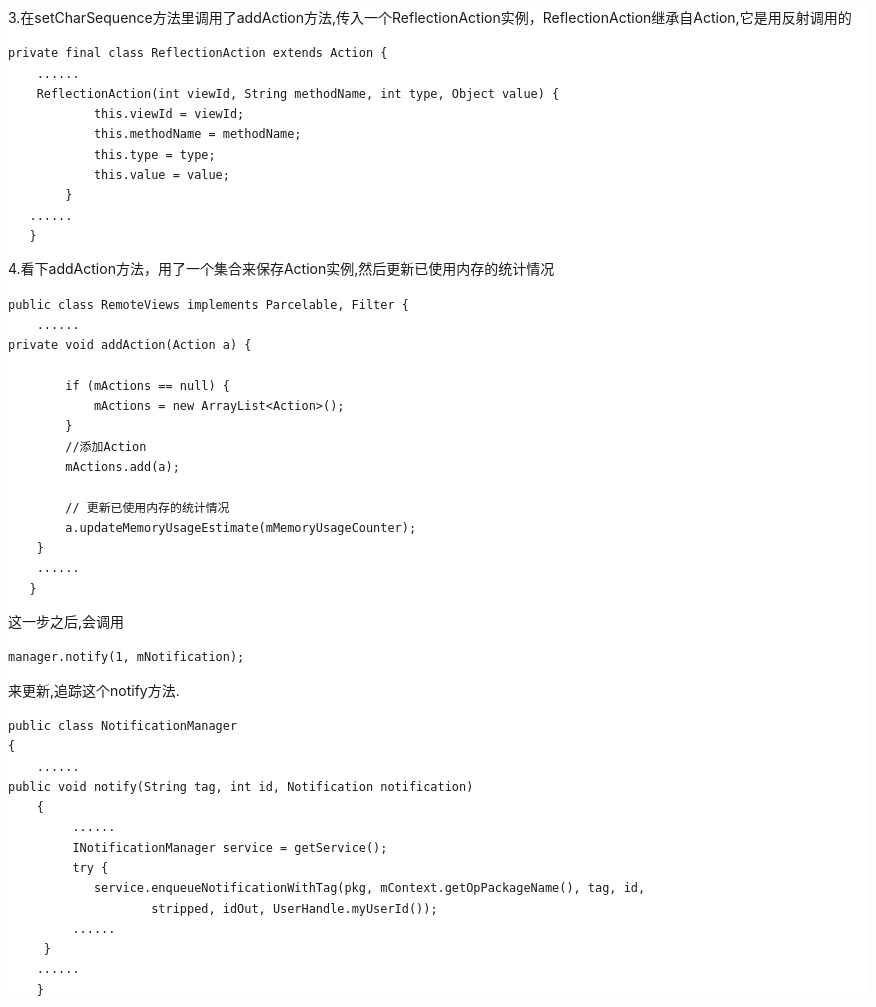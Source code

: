 3.在setCharSequence方法里调用了addAction方法,传入一个ReflectionAction实例，ReflectionAction继承自Action,它是用反射调用的
```
private final class ReflectionAction extends Action {
    ......
    ReflectionAction(int viewId, String methodName, int type, Object value) {
            this.viewId = viewId;
            this.methodName = methodName;
            this.type = type;
            this.value = value;
        }
   ......
   }     
```

4.看下addAction方法，用了一个集合来保存Action实例,然后更新已使用内存的统计情况
```
public class RemoteViews implements Parcelable, Filter {
    ......
private void addAction(Action a) {
 
        if (mActions == null) {
            mActions = new ArrayList<Action>();
        }
        //添加Action
        mActions.add(a);
 
        // 更新已使用内存的统计情况
        a.updateMemoryUsageEstimate(mMemoryUsageCounter);
    }
    ......
   }   
```

这一步之后,会调用
```
manager.notify(1, mNotification);
```

来更新,追踪这个notify方法.
```
public class NotificationManager
{
    ......
public void notify(String tag, int id, Notification notification)
    {
         ......
         INotificationManager service = getService();
         try {
            service.enqueueNotificationWithTag(pkg, mContext.getOpPackageName(), tag, id,
                    stripped, idOut, UserHandle.myUserId());
         ......           
     }
    ......
    }
```
